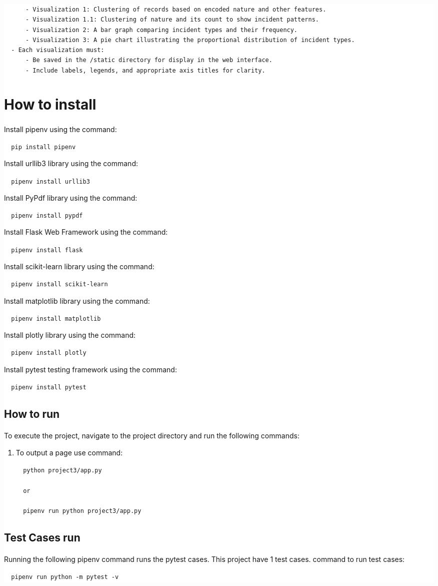           - Visualization 1: Clustering of records based on encoded nature and other features.
          - Visualization 1.1: Clustering of nature and its count to show incident patterns.
          - Visualization 2: A bar graph comparing incident types and their frequency.
          - Visualization 3: A pie chart illustrating the proportional distribution of incident types.
      - Each visualization must:
          - Be saved in the /static directory for display in the web interface.
          - Include labels, legends, and appropriate axis titles for clarity.

# How to install
Install pipenv using the command: 

      pip install pipenv

Install urllib3 library using the command: 

      pipenv install urllib3

Install PyPdf library using the command: 

      pipenv install pypdf

Install Flask Web Framework using the command: 

      pipenv install flask

Install scikit-learn library using the command: 

      pipenv install scikit-learn

Install matplotlib library using the command: 

      pipenv install matplotlib

Install plotly library using the command: 

      pipenv install plotly

Install pytest testing framework using the command: 

      pipenv install pytest 

## How to run
To execute the project, navigate to the project directory and run the following commands:

1) To output a page use command:

         python project3/app.py

         or

         pipenv run python project3/app.py         

## Test Cases run
Running the following pipenv command runs the pytest cases. This project have 1 test cases.
command to run test cases: 

      pipenv run python -m pytest -v
